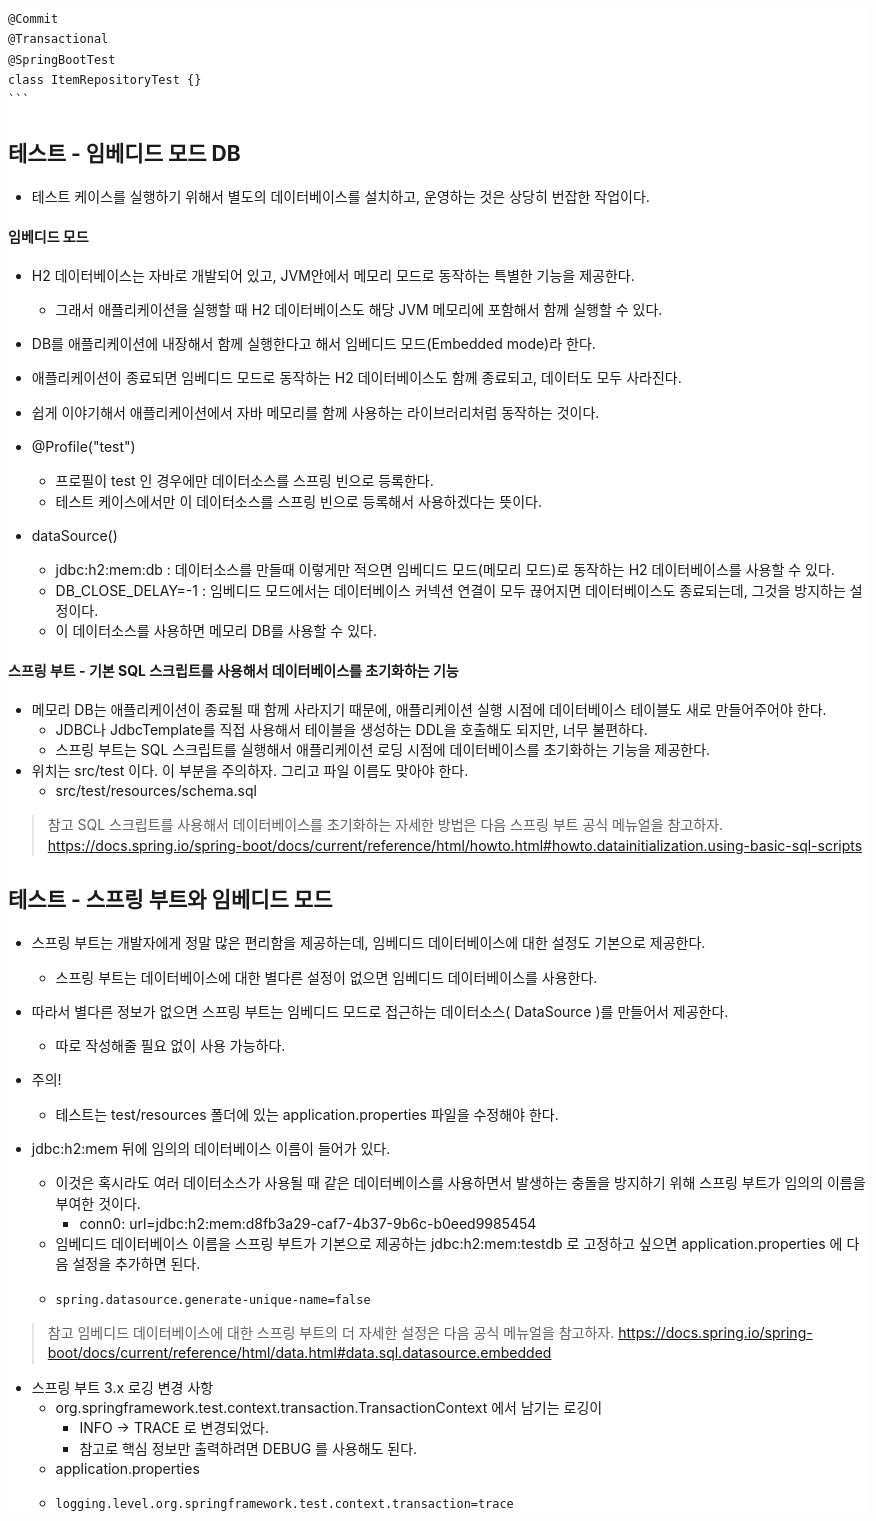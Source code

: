     @Commit
    @Transactional
    @SpringBootTest
    class ItemRepositoryTest {} 
    ```
    
## 테스트 - 임베디드 모드 DB
- 테스트 케이스를 실행하기 위해서 별도의 데이터베이스를 설치하고, 운영하는 것은 상당히 번잡한 작업이다.

#### 임베디드 모드
- H2 데이터베이스는 자바로 개발되어 있고, JVM안에서 메모리 모드로 동작하는 특별한 기능을 제공한다. 
  - 그래서 애플리케이션을 실행할 때 H2 데이터베이스도 해당 JVM 메모리에 포함해서 함께 실행할 수 있다.
-  DB를 애플리케이션에 내장해서 함께 실행한다고 해서 임베디드 모드(Embedded mode)라 한다.
- 애플리케이션이 종료되면 임베디드 모드로 동작하는 H2 데이터베이스도 함께 종료되고, 데이터도 모두 사라진다. 
- 쉽게 이야기해서 애플리케이션에서 자바 메모리를 함께 사용하는 라이브러리처럼 동작하는 것이다.

- @Profile("test")
  - 프로필이 test 인 경우에만 데이터소스를 스프링 빈으로 등록한다.
  - 테스트 케이스에서만 이 데이터소스를 스프링 빈으로 등록해서 사용하겠다는 뜻이다.
- dataSource()
  - jdbc:h2:mem:db : 데이터소스를 만들때 이렇게만 적으면 임베디드 모드(메모리 모드)로 동작하는 H2 데이터베이스를 사용할 수 있다.
  - DB_CLOSE_DELAY=-1 : 임베디드 모드에서는 데이터베이스 커넥션 연결이 모두 끊어지면 데이터베이스도 종료되는데, 그것을 방지하는 설정이다.
  - 이 데이터소스를 사용하면 메모리 DB를 사용할 수 있다.

#### 스프링 부트 - 기본 SQL 스크립트를 사용해서 데이터베이스를 초기화하는 기능
- 메모리 DB는 애플리케이션이 종료될 때 함께 사라지기 때문에, 애플리케이션 실행 시점에 데이터베이스 테이블도 새로 만들어주어야 한다.
  - JDBC나 JdbcTemplate를 직접 사용해서 테이블을 생성하는 DDL을 호출해도 되지만, 너무 불편하다. 
  - 스프링 부트는 SQL 스크립트를 실행해서 애플리케이션 로딩 시점에 데이터베이스를 초기화하는 기능을 제공한다.
- 위치는 src/test 이다. 이 부분을 주의하자. 그리고 파일 이름도 맞아야 한다.
  - src/test/resources/schema.sql
> 참고
> SQL 스크립트를 사용해서 데이터베이스를 초기화하는 자세한 방법은 다음 스프링 부트 공식 메뉴얼을 참고하자.
> https://docs.spring.io/spring-boot/docs/current/reference/html/howto.html#howto.datainitialization.using-basic-sql-scripts

## 테스트 - 스프링 부트와 임베디드 모드
- 스프링 부트는 개발자에게 정말 많은 편리함을 제공하는데, 임베디드 데이터베이스에 대한 설정도 기본으로 제공한다.
  - 스프링 부트는 데이터베이스에 대한 별다른 설정이 없으면 임베디드 데이터베이스를 사용한다.
- 따라서 별다른 정보가 없으면 스프링 부트는 임베디드 모드로 접근하는 데이터소스( DataSource )를 만들어서 제공한다.
  - 따로 작성해줄 필요 없이 사용 가능하다. 
- 주의!
  - 테스트는 test/resources 폴더에 있는 application.properties 파일을 수정해야 한다.

- jdbc:h2:mem 뒤에 임의의 데이터베이스 이름이 들어가 있다. 
  - 이것은 혹시라도 여러 데이터소스가 사용될 때 같은 데이터베이스를 사용하면서 발생하는 충돌을 방지하기 위해 스프링 부트가 임의의 이름을 부여한 것이다.
    - conn0: url=jdbc:h2:mem:d8fb3a29-caf7-4b37-9b6c-b0eed9985454
  - 임베디드 데이터베이스 이름을 스프링 부트가 기본으로 제공하는 jdbc:h2:mem:testdb 로 고정하고 싶으면 application.properties 에 다음 설정을 추가하면 된다. 
  - ```properties
    spring.datasource.generate-unique-name=false 
    ```
>참고
> 임베디드 데이터베이스에 대한 스프링 부트의 더 자세한 설정은 다음 공식 메뉴얼을 참고하자.
> https://docs.spring.io/spring-boot/docs/current/reference/html/data.html#data.sql.datasource.embedded

- 스프링 부트 3.x 로깅 변경 사항
  - org.springframework.test.context.transaction.TransactionContext 에서 남기는 로깅이 
    - INFO -> TRACE 로 변경되었다. 
    - 참고로 핵심 정보만 출력하려면 DEBUG 를 사용해도 된다.
  - application.properties
  - ```
    logging.level.org.springframework.test.context.transaction=trace
    ```